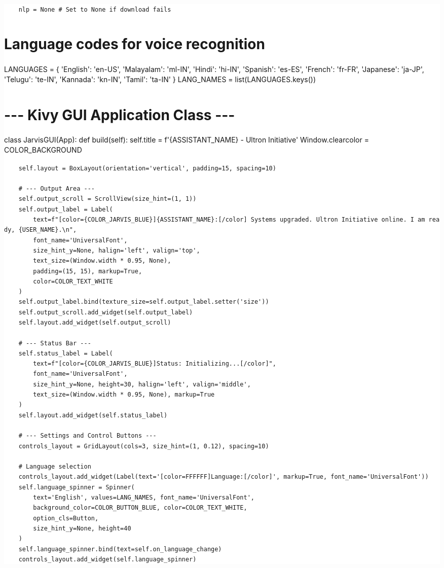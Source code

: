         nlp = None # Set to None if download fails

# Language codes for voice recognition
LANGUAGES = {
    'English': 'en-US', 'Malayalam': 'ml-IN', 'Hindi': 'hi-IN',
    'Spanish': 'es-ES', 'French': 'fr-FR', 'Japanese': 'ja-JP',
    'Telugu': 'te-IN', 'Kannada': 'kn-IN', 'Tamil': 'ta-IN'
}
LANG_NAMES = list(LANGUAGES.keys())

# --- Kivy GUI Application Class ---
class JarvisGUI(App):
    def build(self):
        self.title = f'{ASSISTANT_NAME} - Ultron Initiative'
        Window.clearcolor = COLOR_BACKGROUND

        self.layout = BoxLayout(orientation='vertical', padding=15, spacing=10)

        # --- Output Area ---
        self.output_scroll = ScrollView(size_hint=(1, 1))
        self.output_label = Label(
            text=f"[color={COLOR_JARVIS_BLUE}]{ASSISTANT_NAME}:[/color] Systems upgraded. Ultron Initiative online. I am ready, {USER_NAME}.\n",
            font_name='UniversalFont',
            size_hint_y=None, halign='left', valign='top',
            text_size=(Window.width * 0.95, None),
            padding=(15, 15), markup=True,
            color=COLOR_TEXT_WHITE
        )
        self.output_label.bind(texture_size=self.output_label.setter('size'))
        self.output_scroll.add_widget(self.output_label)
        self.layout.add_widget(self.output_scroll)

        # --- Status Bar ---
        self.status_label = Label(
            text=f"[color={COLOR_JARVIS_BLUE}]Status: Initializing...[/color]",
            font_name='UniversalFont',
            size_hint_y=None, height=30, halign='left', valign='middle',
            text_size=(Window.width * 0.95, None), markup=True
        )
        self.layout.add_widget(self.status_label)

        # --- Settings and Control Buttons ---
        controls_layout = GridLayout(cols=3, size_hint=(1, 0.12), spacing=10)

        # Language selection
        controls_layout.add_widget(Label(text='[color=FFFFFF]Language:[/color]', markup=True, font_name='UniversalFont'))
        self.language_spinner = Spinner(
            text='English', values=LANG_NAMES, font_name='UniversalFont',
            background_color=COLOR_BUTTON_BLUE, color=COLOR_TEXT_WHITE,
            option_cls=Button,
            size_hint_y=None, height=40
        )
        self.language_spinner.bind(text=self.on_language_change)
        controls_layout.add_widget(self.language_spinner)
